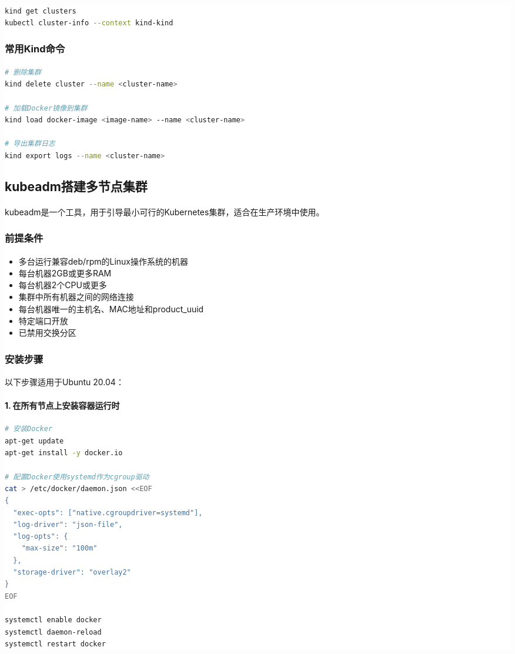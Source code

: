 ```bash
kind get clusters
kubectl cluster-info --context kind-kind
```

### 常用Kind命令

```bash
# 删除集群
kind delete cluster --name <cluster-name>

# 加载Docker镜像到集群
kind load docker-image <image-name> --name <cluster-name>

# 导出集群日志
kind export logs --name <cluster-name>
```

## kubeadm搭建多节点集群

kubeadm是一个工具，用于引导最小可行的Kubernetes集群，适合在生产环境中使用。

### 前提条件

- 多台运行兼容deb/rpm的Linux操作系统的机器
- 每台机器2GB或更多RAM
- 每台机器2个CPU或更多
- 集群中所有机器之间的网络连接
- 每台机器唯一的主机名、MAC地址和product_uuid
- 特定端口开放
- 已禁用交换分区

### 安装步骤

以下步骤适用于Ubuntu 20.04：

#### 1. 在所有节点上安装容器运行时

```bash
# 安装Docker
apt-get update
apt-get install -y docker.io

# 配置Docker使用systemd作为cgroup驱动
cat > /etc/docker/daemon.json <<EOF
{
  "exec-opts": ["native.cgroupdriver=systemd"],
  "log-driver": "json-file",
  "log-opts": {
    "max-size": "100m"
  },
  "storage-driver": "overlay2"
}
EOF

systemctl enable docker
systemctl daemon-reload
systemctl restart docker
```
